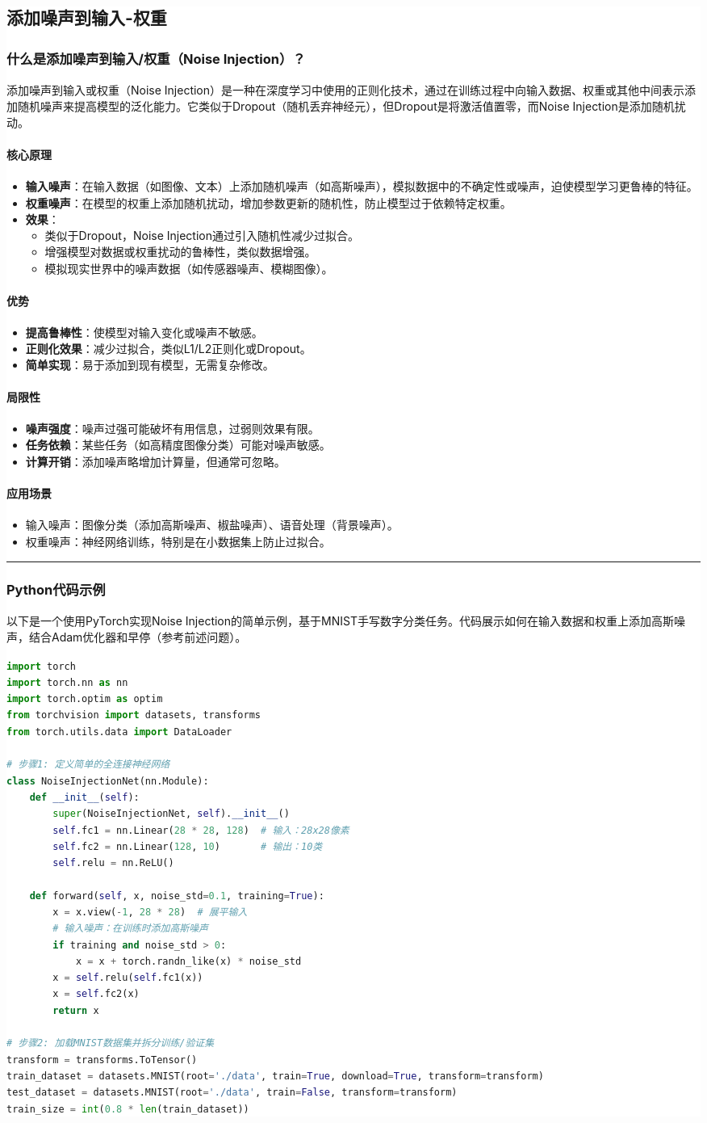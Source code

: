 ## 添加噪声到输入-权重
### 什么是添加噪声到输入/权重（Noise Injection）？

添加噪声到输入或权重（Noise Injection）是一种在深度学习中使用的正则化技术，通过在训练过程中向输入数据、权重或其他中间表示添加随机噪声来提高模型的泛化能力。它类似于Dropout（随机丢弃神经元），但Dropout是将激活值置零，而Noise Injection是添加随机扰动。

#### 核心原理
- **输入噪声**：在输入数据（如图像、文本）上添加随机噪声（如高斯噪声），模拟数据中的不确定性或噪声，迫使模型学习更鲁棒的特征。
- **权重噪声**：在模型的权重上添加随机扰动，增加参数更新的随机性，防止模型过于依赖特定权重。
- **效果**：
  - 类似于Dropout，Noise Injection通过引入随机性减少过拟合。
  - 增强模型对数据或权重扰动的鲁棒性，类似数据增强。
  - 模拟现实世界中的噪声数据（如传感器噪声、模糊图像）。

#### 优势
- **提高鲁棒性**：使模型对输入变化或噪声不敏感。
- **正则化效果**：减少过拟合，类似L1/L2正则化或Dropout。
- **简单实现**：易于添加到现有模型，无需复杂修改。

#### 局限性
- **噪声强度**：噪声过强可能破坏有用信息，过弱则效果有限。
- **任务依赖**：某些任务（如高精度图像分类）可能对噪声敏感。
- **计算开销**：添加噪声略增加计算量，但通常可忽略。

#### 应用场景
- 输入噪声：图像分类（添加高斯噪声、椒盐噪声）、语音处理（背景噪声）。
- 权重噪声：神经网络训练，特别是在小数据集上防止过拟合。

---

### Python代码示例

以下是一个使用PyTorch实现Noise Injection的简单示例，基于MNIST手写数字分类任务。代码展示如何在输入数据和权重上添加高斯噪声，结合Adam优化器和早停（参考前述问题）。

```python
import torch
import torch.nn as nn
import torch.optim as optim
from torchvision import datasets, transforms
from torch.utils.data import DataLoader

# 步骤1: 定义简单的全连接神经网络
class NoiseInjectionNet(nn.Module):
    def __init__(self):
        super(NoiseInjectionNet, self).__init__()
        self.fc1 = nn.Linear(28 * 28, 128)  # 输入：28x28像素
        self.fc2 = nn.Linear(128, 10)       # 输出：10类
        self.relu = nn.ReLU()
    
    def forward(self, x, noise_std=0.1, training=True):
        x = x.view(-1, 28 * 28)  # 展平输入
        # 输入噪声：在训练时添加高斯噪声
        if training and noise_std > 0:
            x = x + torch.randn_like(x) * noise_std
        x = self.relu(self.fc1(x))
        x = self.fc2(x)
        return x

# 步骤2: 加载MNIST数据集并拆分训练/验证集
transform = transforms.ToTensor()
train_dataset = datasets.MNIST(root='./data', train=True, download=True, transform=transform)
test_dataset = datasets.MNIST(root='./data', train=False, transform=transform)
train_size = int(0.8 * len(train_dataset))
```